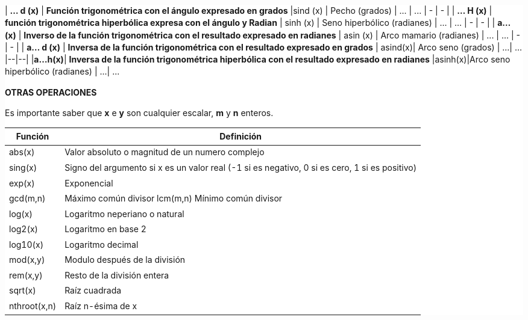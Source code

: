 | **… d (x)** | **Función trigonométrica con el ángulo expresado en grados**
|sind (x) | Pecho (grados) 
| ... | ... 
| - | - |
| **… H (x)** | **función trigonométrica hiperbólica expresa con el ángulo y Radian** 
| sinh (x) | Seno hiperbólico (radianes) 
| ... | ... 
| - | - | 
| **a… (x)** | **Inverso de la función trigonométrica con el resultado expresado en radianes** 
| asin (x) | Arco mamario (radianes) 
| ... | ... 
| - | - | 
| **a… d (x)** | **Inversa de la función trigonométrica con el resultado expresado en grados**
| asind(x)| Arco seno (grados)
| ...| ...
|--|--|
|**a…h(x)**| **Inversa de la función trigonométrica hiperbólica con el resultado expresado en radianes**
|asinh(x)|Arco seno hiperbólico (radianes)
| ...| ...

**OTRAS OPERACIONES**

Es importante saber que **x** e **y** son cualquier escalar, **m** y **n** enteros.

|Función| Definición  |
|--|--|
|abs(x)|  Valor absoluto o magnitud de un numero complejo
 | sing(x) | Signo del argumento si x es un valor real (-1 si es negativo, 0 si es cero, 1 si es positivo) 
 |exp(x)| Exponencial
|gcd(m,n)|Máximo común divisor lcm(m,n) Mínimo común divisor
|log(x)|Logaritmo neperiano o natural 
|log2(x)| Logaritmo en base 2
|log10(x)|Logaritmo decimal 
|mod(x,y) |Modulo después de la división
|rem(x,y)|Resto de la división entera 
|sqrt(x)| Raíz cuadrada
|nthroot(x,n)|Raíz n-ésima de x
